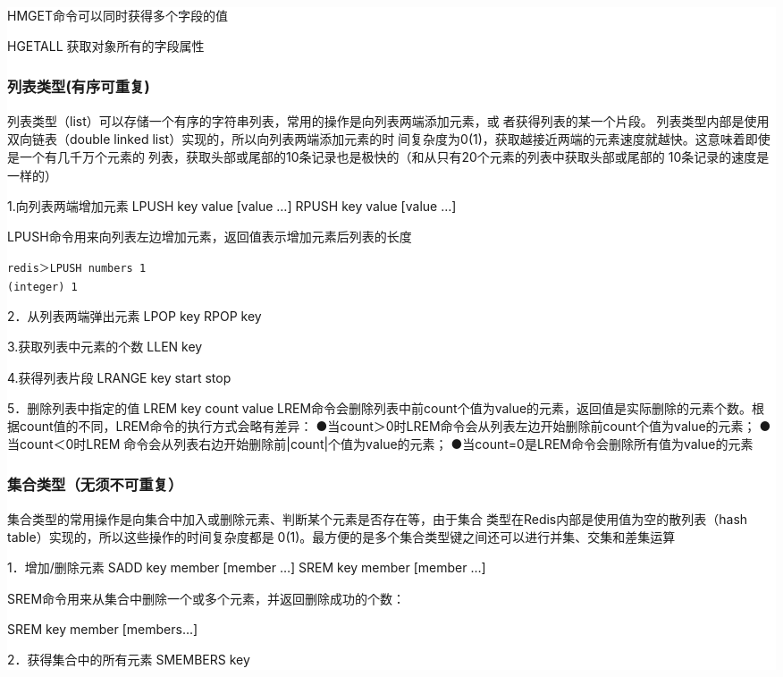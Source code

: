 HMGET命令可以同时获得多个字段的值

HGETALL  获取对象所有的字段属性

### 列表类型(有序可重复)

列表类型（list）可以存储一个有序的字符串列表，常用的操作是向列表两端添加元素，或
者获得列表的某一个片段。
列表类型内部是使用双向链表（double linked list）实现的，所以向列表两端添加元素的时
间复杂度为0(1)，获取越接近两端的元素速度就越快。这意味着即使是一个有几千万个元素的
列表，获取头部或尾部的10条记录也是极快的（和从只有20个元素的列表中获取头部或尾部的
10条记录的速度是一样的）

1.向列表两端增加元素
LPUSH key value [value …]
RPUSH key value [value …]

LPUSH命令用来向列表左边增加元素，返回值表示增加元素后列表的长度

```
redis＞LPUSH numbers 1
(integer) 1
```

2．从列表两端弹出元素
LPOP key
RPOP key

3.获取列表中元素的个数
LLEN key

4.获得列表片段
LRANGE key start stop

5．删除列表中指定的值
LREM key count value
LREM命令会删除列表中前count个值为value的元素，返回值是实际删除的元素个数。根
据count值的不同，LREM命令的执行方式会略有差异：
●当count＞0时LREM命令会从列表左边开始删除前count个值为value的元素；
●当count＜0时LREM 命令会从列表右边开始删除前|count|个值为value的元素；
●当count=0是LREM命令会删除所有值为value的元素

### 集合类型（无须不可重复）

集合类型的常用操作是向集合中加入或删除元素、判断某个元素是否存在等，由于集合
类型在Redis内部是使用值为空的散列表（hash table）实现的，所以这些操作的时间复杂度都是
0(1)。最方便的是多个集合类型键之间还可以进行并集、交集和差集运算

1．增加/删除元素
SADD key member [member …]
SREM key member [member …]

SREM命令用来从集合中删除一个或多个元素，并返回删除成功的个数：

SREM key member [members...]

2．获得集合中的所有元素
SMEMBERS key
